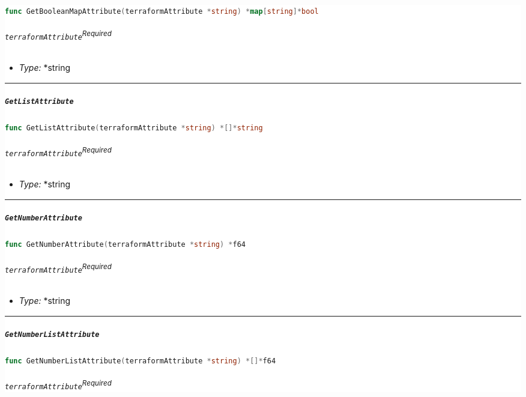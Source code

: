 ```go
func GetBooleanMapAttribute(terraformAttribute *string) *map[string]*bool
```

###### `terraformAttribute`<sup>Required</sup> <a name="terraformAttribute" id="@cdktf/provider-snowflake.dataSnowflakeExternalTables.DataSnowflakeExternalTables.getBooleanMapAttribute.parameter.terraformAttribute"></a>

- *Type:* *string

---

##### `GetListAttribute` <a name="GetListAttribute" id="@cdktf/provider-snowflake.dataSnowflakeExternalTables.DataSnowflakeExternalTables.getListAttribute"></a>

```go
func GetListAttribute(terraformAttribute *string) *[]*string
```

###### `terraformAttribute`<sup>Required</sup> <a name="terraformAttribute" id="@cdktf/provider-snowflake.dataSnowflakeExternalTables.DataSnowflakeExternalTables.getListAttribute.parameter.terraformAttribute"></a>

- *Type:* *string

---

##### `GetNumberAttribute` <a name="GetNumberAttribute" id="@cdktf/provider-snowflake.dataSnowflakeExternalTables.DataSnowflakeExternalTables.getNumberAttribute"></a>

```go
func GetNumberAttribute(terraformAttribute *string) *f64
```

###### `terraformAttribute`<sup>Required</sup> <a name="terraformAttribute" id="@cdktf/provider-snowflake.dataSnowflakeExternalTables.DataSnowflakeExternalTables.getNumberAttribute.parameter.terraformAttribute"></a>

- *Type:* *string

---

##### `GetNumberListAttribute` <a name="GetNumberListAttribute" id="@cdktf/provider-snowflake.dataSnowflakeExternalTables.DataSnowflakeExternalTables.getNumberListAttribute"></a>

```go
func GetNumberListAttribute(terraformAttribute *string) *[]*f64
```

###### `terraformAttribute`<sup>Required</sup> <a name="terraformAttribute" id="@cdktf/provider-snowflake.dataSnowflakeExternalTables.DataSnowflakeExternalTables.getNumberListAttribute.parameter.terraformAttribute"></a>
